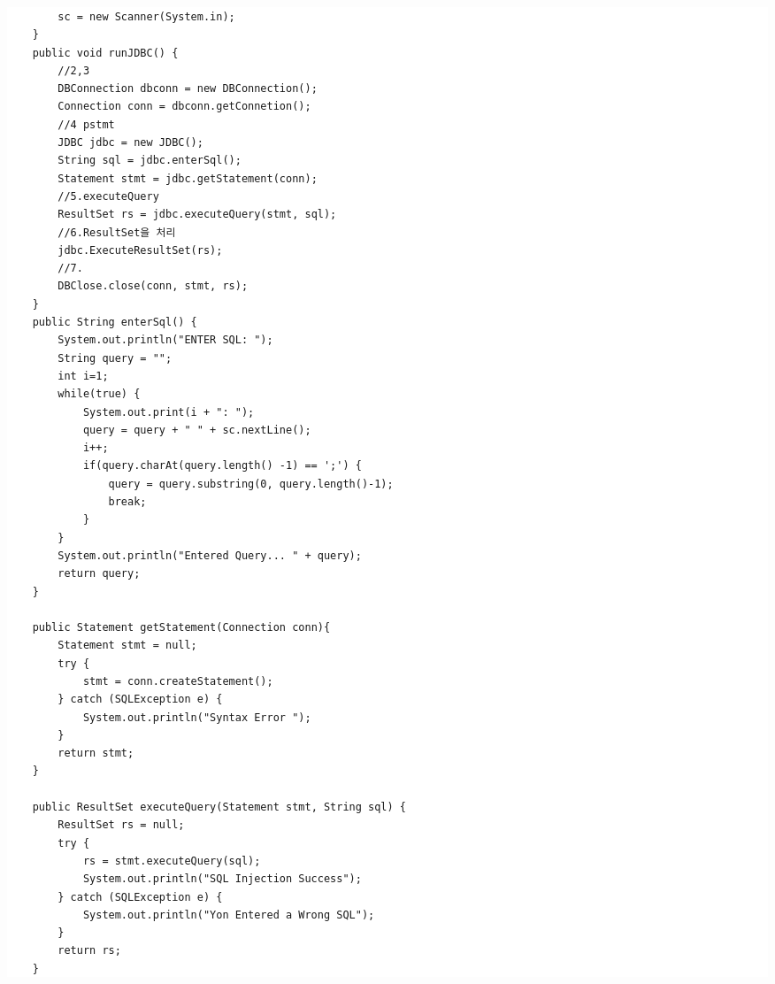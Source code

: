      		sc = new Scanner(System.in);
     	}
     	public void runJDBC() {
     		//2,3
     		DBConnection dbconn = new DBConnection();
     		Connection conn = dbconn.getConnetion();
     		//4 pstmt
     		JDBC jdbc = new JDBC();
     		String sql = jdbc.enterSql();
     		Statement stmt = jdbc.getStatement(conn);	
     		//5.executeQuery
     		ResultSet rs = jdbc.executeQuery(stmt, sql);
     		//6.ResultSet을 처리
     		jdbc.ExecuteResultSet(rs);
     		//7.
     		DBClose.close(conn, stmt, rs);
     	}
     	public String enterSql() {
     		System.out.println("ENTER SQL: ");
     		String query = "";
     		int i=1;
     		while(true) {
     			System.out.print(i + ": ");
     			query = query + " " + sc.nextLine();
     			i++;
     			if(query.charAt(query.length() -1) == ';') {
     				query = query.substring(0, query.length()-1);
     				break;
     			}
     		}	
     		System.out.println("Entered Query... " + query);
     		return query;
     	}
     	
     	public Statement getStatement(Connection conn){
     		Statement stmt = null;
     		try {
     			stmt = conn.createStatement();		
     		} catch (SQLException e) {
     			System.out.println("Syntax Error ");
     		}
     		return stmt;
     	}
     	
     	public ResultSet executeQuery(Statement stmt, String sql) {
     		ResultSet rs = null;
     		try {
     			rs = stmt.executeQuery(sql);
     			System.out.println("SQL Injection Success");
     		} catch (SQLException e) {
     			System.out.println("Yon Entered a Wrong SQL");
     		}
     		return rs;
     	}
     	